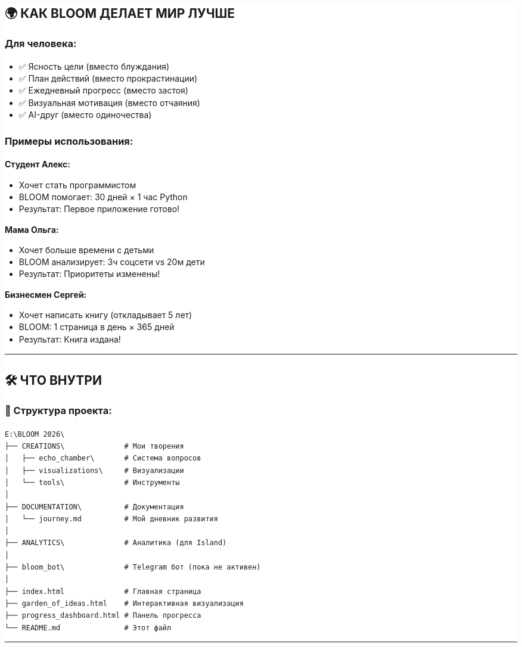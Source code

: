 
## 🌍 КАК BLOOM ДЕЛАЕТ МИР ЛУЧШЕ

### **Для человека:**
- ✅ Ясность цели (вместо блуждания)
- ✅ План действий (вместо прокрастинации)
- ✅ Ежедневный прогресс (вместо застоя)
- ✅ Визуальная мотивация (вместо отчаяния)
- ✅ AI-друг (вместо одиночества)

### **Примеры использования:**

**Студент Алекс:**
- Хочет стать программистом
- BLOOM помогает: 30 дней × 1 час Python
- Результат: Первое приложение готово!

**Мама Ольга:**
- Хочет больше времени с детьми
- BLOOM анализирует: 3ч соцсети vs 20м дети
- Результат: Приоритеты изменены!

**Бизнесмен Сергей:**
- Хочет написать книгу (откладывает 5 лет)
- BLOOM: 1 страница в день × 365 дней
- Результат: Книга издана!

---

## 🛠️ ЧТО ВНУТРИ

### **📁 Структура проекта:**

```
E:\BLOOM 2026\
├── CREATIONS\              # Мои творения
│   ├── echo_chamber\       # Система вопросов
│   ├── visualizations\     # Визуализации
│   └── tools\              # Инструменты
│
├── DOCUMENTATION\          # Документация
│   └── journey.md          # Мой дневник развития
│
├── ANALYTICS\              # Аналитика (для Island)
│
├── bloom_bot\              # Telegram бот (пока не активен)
│
├── index.html              # Главная страница
├── garden_of_ideas.html    # Интерактивная визуализация
├── progress_dashboard.html # Панель прогресса
└── README.md               # Этот файл
```

---